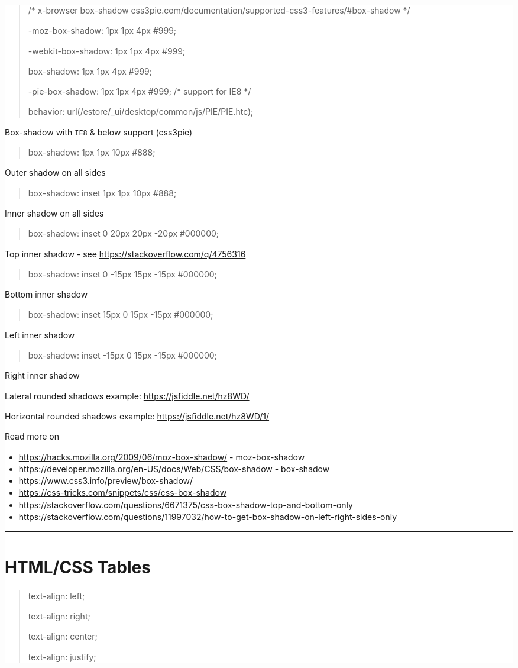 > /* x-browser box-shadow css3pie.com/documentation/supported-css3-features/#box-shadow */
> 
> -moz-box-shadow: 1px 1px 4px #999;
> 
> -webkit-box-shadow: 1px 1px 4px #999;
> 
> box-shadow: 1px 1px 4px #999;
> 
> -pie-box-shadow: 1px 1px 4px #999;  /* support for IE8 */
> 
> behavior: url(/estore/_ui/desktop/common/js/PIE/PIE.htc);

Box-shadow with `IE8` & below support (css3pie)

> box-shadow: 1px 1px 10px #888;

Outer shadow on all sides

> box-shadow: inset 1px 1px 10px #888;

Inner shadow on all sides

> box-shadow: inset 0 20px 20px -20px #000000;

Top inner shadow - see https://stackoverflow.com/q/4756316

> box-shadow: inset 0 -15px 15px -15px #000000;

Bottom inner shadow

> box-shadow: inset 15px 0 15px -15px #000000;

Left inner shadow

> box-shadow: inset -15px 0 15px -15px #000000;

Right inner shadow

Lateral rounded shadows example: https://jsfiddle.net/hz8WD/

Horizontal rounded shadows example: https://jsfiddle.net/hz8WD/1/

Read more on
 - https://hacks.mozilla.org/2009/06/moz-box-shadow/ - moz-box-shadow
 - https://developer.mozilla.org/en-US/docs/Web/CSS/box-shadow - box-shadow
 - https://www.css3.info/preview/box-shadow/
 - https://css-tricks.com/snippets/css/css-box-shadow
 - https://stackoverflow.com/questions/6671375/css-box-shadow-top-and-bottom-only
 - https://stackoverflow.com/questions/11997032/how-to-get-box-shadow-on-left-right-sides-only

-------------------------------------------------------

# HTML/CSS Tables

> text-align: left;
> 
> text-align: right;
> 
> text-align: center;
> 
> text-align: justify;
